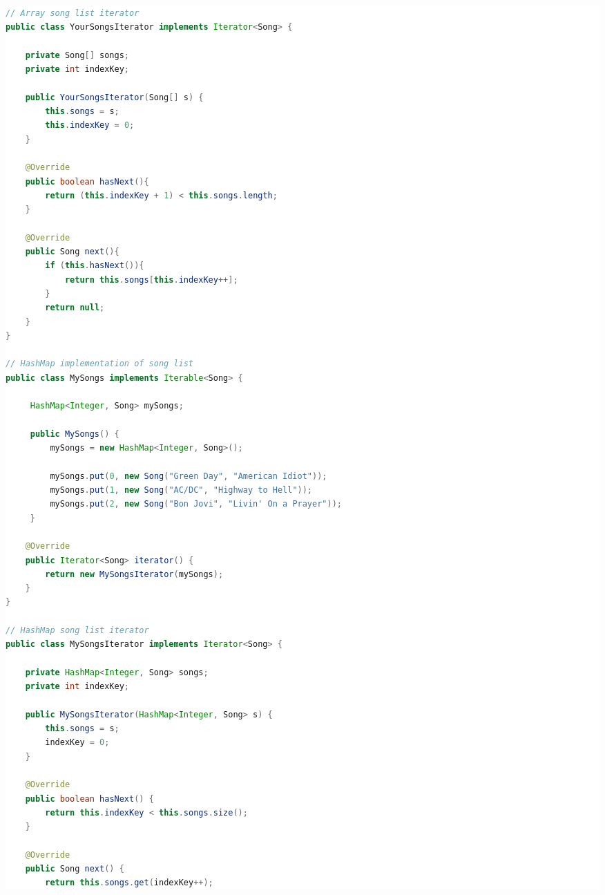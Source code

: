 ```java
// Array song list iterator
public class YourSongsIterator implements Iterator<Song> {

	private Song[] songs;
	private int indexKey;
	
	public YourSongsIterator(Song[] s) {
		this.songs = s;
		this.indexKey = 0;
	}

	@Override
	public boolean hasNext(){
        return (this.indexKey + 1) < this.songs.length;
    }

	@Override
	public Song next(){
        if (this.hasNext()){ 
            return this.songs[this.indexKey++]; 
        }
		return null;
    }
}

// HashMap implementation of song list
public class MySongs implements Iterable<Song> {

	 HashMap<Integer, Song> mySongs;
	 
	 public MySongs() {
		 mySongs = new HashMap<Integer, Song>();
		 
		 mySongs.put(0, new Song("Green Day", "American Idiot"));
		 mySongs.put(1, new Song("AC/DC", "Highway to Hell"));
		 mySongs.put(2, new Song("Bon Jovi", "Livin' On a Prayer"));
	 }

	@Override
	public Iterator<Song> iterator() {
		return new MySongsIterator(mySongs);
	}
}

// HashMap song list iterator
public class MySongsIterator implements Iterator<Song> {

	private HashMap<Integer, Song> songs;
	private int indexKey;
	
	public MySongsIterator(HashMap<Integer, Song> s) {
		this.songs = s;
		indexKey = 0;
	}
	
	@Override
	public boolean hasNext() {
		return this.indexKey < this.songs.size();
	}

	@Override
	public Song next() {
		return this.songs.get(indexKey++);
```